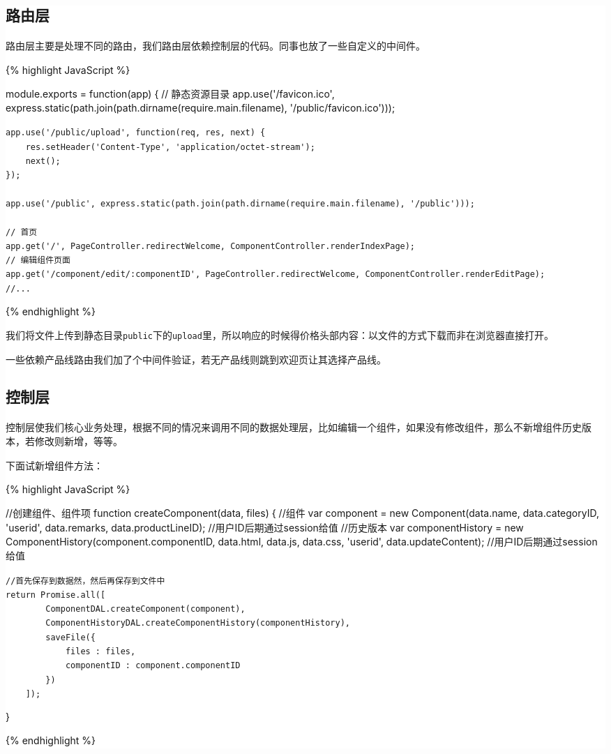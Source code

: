 ## 路由层

路由层主要是处理不同的路由，我们路由层依赖控制层的代码。同事也放了一些自定义的中间件。

{% highlight JavaScript %}

module.exports = function(app) {
    // 静态资源目录
    app.use('/favicon.ico', express.static(path.join(path.dirname(require.main.filename), '/public/favicon.ico')));

    app.use('/public/upload', function(req, res, next) {
        res.setHeader('Content-Type', 'application/octet-stream');
        next();
    });

    app.use('/public', express.static(path.join(path.dirname(require.main.filename), '/public')));

    // 首页
    app.get('/', PageController.redirectWelcome, ComponentController.renderIndexPage);
    // 编辑组件页面
    app.get('/component/edit/:componentID', PageController.redirectWelcome, ComponentController.renderEditPage);
	//...
	
{% endhighlight %}

我们将文件上传到静态目录`public`下的`upload`里，所以响应的时候得价格头部内容：以文件的方式下载而非在浏览器直接打开。

一些依赖产品线路由我们加了个中间件验证，若无产品线则跳到欢迎页让其选择产品线。

## 控制层

控制层使我们核心业务处理，根据不同的情况来调用不同的数据处理层，比如编辑一个组件，如果没有修改组件，那么不新增组件历史版本，若修改则新增，等等。

下面试新增组件方法：

{% highlight JavaScript %}

//创建组件、组件项
function createComponent(data, files) {
    //组件
    var component = new Component(data.name, data.categoryID, 'userid', data.remarks, data.productLineID); //用户ID后期通过session给值
    //历史版本
    var componentHistory = new ComponentHistory(component.componentID, data.html, data.js, data.css, 'userid', data.updateContent); //用户ID后期通过session给值

    //首先保存到数据然，然后再保存到文件中
    return Promise.all([
            ComponentDAL.createComponent(component),
            ComponentHistoryDAL.createComponentHistory(componentHistory),
            saveFile({
                files : files,
                componentID : component.componentID
            })
        ]);

}

{% endhighlight %}
